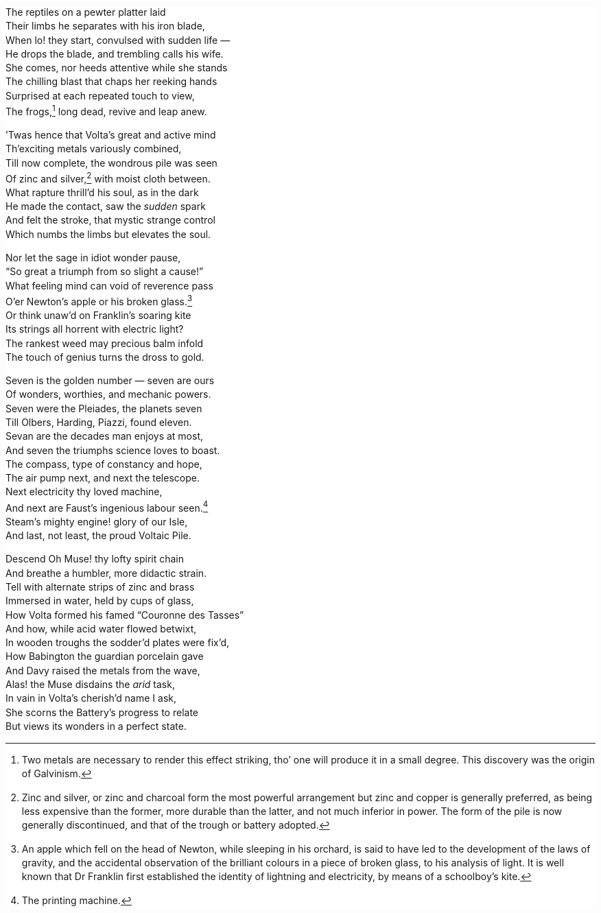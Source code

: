 The reptiles on a pewter platter laid  
Their limbs he separates with his iron blade,  
When lo! they start, convulsed with sudden life —  
He drops the blade, and trembling calls his wife.  
She comes, nor heeds attentive while she stands  
The chilling blast that chaps her reeking hands  
Surprised at each repeated touch to view,  
The frogs,[^3] long dead, revive and leap anew.

’Twas hence that Volta’s great and active mind  
Th’exciting metals variously combined,  
Till now complete, the wondrous pile was seen  
Of zinc and silver,[^4] with moist cloth between.  
What rapture thrill’d his soul, as in the dark  
He made the contact, saw the *sudden* spark  
And felt the stroke, that mystic strange control  
Which numbs the limbs but elevates the soul.

Nor let the sage in idiot wonder pause,  
“So great a triumph from so slight a cause!”  
What feeling mind can void of reverence pass  
O’er Newton’s apple or his broken glass.[^5]  
Or think unaw’d on Franklin’s soaring kite  
Its strings all horrent with electric light?  
The rankest weed may precious balm infold  
The touch of genius turns the dross to gold.

Seven is the golden number — seven are ours  
Of wonders, worthies, and mechanic powers.  
Seven were the Pleiades, the planets seven  
Till Olbers, Harding, Piazzi, found eleven.  
Sevan are the decades man enjoys at most,  
And seven the triumphs science loves to boast.  
The compass, type of constancy and hope,  
The air pump next, and next the telescope.  
Next electricity thy loved machine,  
And next are Faust’s ingenious labour seen.[^6]  
Steam’s mighty engine! glory of our Isle,  
And last, not least, the proud Voltaic Pile.

Descend Oh Muse! thy lofty spirit chain  
And breathe a humbler, more didactic strain.  
Tell with alternate strips of zinc and brass  
Immersed in water, held by cups of glass,  
How Volta formed his famed “Couronne des Tasses”  
And how, while acid water flowed betwixt,  
In wooden troughs the sodder’d plates were fix’d,  
How Babington the guardian porcelain gave  
And Davy raised the metals from the wave,  
Alas! the Muse disdains the *arid* task,  
In vain in Volta’s cherish’d name I ask,  
She scorns the Battery’s progress to relate  
But views its wonders in a perfect state.


[^1]: The differential calculus, or theory of fluxions, discovered by Newton, but afterwards claimed by Leibnitz, who if he was not indebted to Newton’s observations, was at least posterior in discovery.
[^2]: What heresy! does Volta excel Newton? Yes! as a quack medicine excels the prescription of a physician. But Volta was no quack. No! but Galvani was. No poet but places his theme above all others if it be but an onion.
[^3]: Two metals are necessary to render this effect striking, tho’ one will produce it in a small degree. This discovery was the origin of Galvinism.
[^4]: Zinc and silver, or zinc and charcoal form the most powerful arrangement but zinc and copper is generally preferred, as being less expensive than the former, more durable than the latter, and not much inferior in power. The form of the pile is now generally discontinued, and that of the trough or battery adopted.
[^5]: An apple which fell on the head of Newton, while sleeping in his orchard, is said to have led to the development of the laws of gravity, and the accidental observation of the brilliant colours in a piece of broken glass, to his analysis of light. It is well known that Dr Franklin first established the identity of lightning and electricity, by means of a schoolboy’s kite.
[^6]: The printing machine.
[^7]: The gold leaves of the electrometer.
[^8]: The phenomena of attraction and repulsion, the brilliant light, the deflagration of metals, and that peculiar numbing sensation which can rather be felt than described, are owing to the electricity, and are much more powerfully displayed in a few alternations of large plates than in a great number of small ones. While the decomposition of bodies, and the violent heat produced by a battery consisting of a great number of small plates are the effects of its chemical power. Large plates are necessary for operating on conductors, where chemical power is required, the size is immaterial, and the number only of importance. From recent experiment it appears however that electric power does not increase uniformly with the size of the plates, nor chemical force with their number.
[^9]: The large battery at the Royal Institution, consisting of 4,000 plates of four inches diameter, when the troughs are filled with a strong acid solutions, and it is in high power for chemical decomposition, produces even less electrical effect, than a battery of twenty plates charged with water, or even the contact and separation of a single pair; on the contrary in the Voltaic columns of M. de Luc, the effect is entirely electrical. In the former instance, the fumes which arise from the chemical action of the acid on the metals, destroys the insulation, and consequently the electrical effect. In the Voltaic column, on the other hand, the electrical effects are perfect, as long only as the whole apparatus is kept dry, that is, as long as there is no chemical action on the metals. A sunbeam is composed of three parts: light, heat, and some invisible rays producing chemical effects, possibly by some electrical actions. When the ray is divided by the prism, the heat is found to be greater in the red rays, and in certain invisible rays beyond them, but here no chemical effects are observable, while on the contrary, in the violet rays, and in certain invisible rays beyond the coloured spectrum, little heat is detected, and the chemical effects are strong. In the red rays metallic oxides are unaltered, but they soon tarnish in the violet lights or the invisible rays beyond.
[^10]: The Royal Institution.
[^11]: Iodine, so called from *Ion*, a violet. “A substance producing a violet coloured gas when heated.”
[^12]: Water consists of one volume of oxygen combined with two of hydrogen. In its decomposition the oxygen, being negative, is evolved at the positive pole, and the hydrogen, being positive, at the negative.
[^13]: The alkalis potash and soda obtained their name of *fixed*, not more in opposition to ammonia, the volatile alkali, than from their having resisted every effort to decompose them, till Professor Davy thought of applying to them the energies of Voltaic electricity, and developed their metallic bases. The metal was formed in small globules which either burned at the moment of their production, or were reabsorbed in oxygen.
[^14]: The French chemists long denied the name of metals to sodium and potassium, which they called Hydrureto. The characteristics which distinguish them can scarcely be more concisely given than in the text.
[^15]: The new metals unite so greedily with oxygen, that they inflame in combination. Potassium is lighter than water, and flames as it floats. Sodium is rather heavier, and burns at the bottom.
[^16]: The metals of the earths and alkalis can only be preserved by covering them with naptha, a spirit produced by the distillation of aether, and the lightest of all known fluids.
[^17]: Ammonia, the volatile alkali, is produced by the union of two gases, hydrogen and nitrogen. Ammonium is the metallic basis of ammonia. Either hydrogen or nitrogen must therefore be compound bodies, most probably nitrogen. Ammonium has hitherto been procured in such small quantities, and so minute a portion of oxygen is sufficient to regenerate the alkali, that it has been found impossible to keep it.
[^18]: The fair lady who afterwards so fully *appreciated* the merits of Davy, was very generally known by the appellation of the “New Corinne”, though she assured her friends that notwithstanding the universal supposition, and her great intimacy with Mme. De Stael at the time, she really was not the Corinne of that illustrious writer.
[^19]: Mrs Apreece used to receive chemical lessons from Professor Davy in her dressing room at 6 o’clock in the morning.
[^20]: Feb. 19th 1810 At an evening lecture Professor Davy made this promise.
[^21]: Professor Davy supposes the metals of the earths to be instrumental in the eruptions of volcanoes and the combustion of meteoric stones.
[^22]: All known bodies are capable of being resolved into two great classes, those naturally pos. which seek by the well known electrical law of reciprocal attraction and repulsion the neg. end of the battery, and those bodies naturally neg. which arrange themselves round the pos. wire.
[^23]: The memorable experiment is well known, in which by the force of electrical attraction, Professor Davy neutralized chemical affinity, when the acids placed at the positive pole passed thro’ a stratum of alkali to the negative, and the alkalis proceeded thro’ the acid to the positive, without combination.
[^24]: Electromagus: The discourse of the important fact on which this poem is founded, that electricity is the source of all poetical inspiration, a discourse worthy to be recorded in the letters of gold. May the Voltaic battery, the source of all his fire; May his kind instructor and benefactor, Electromagus; May that instructor’s munificent friend and patron, Lord Aircastle, receive this humble tribute from the gratitude of their most devoted pupil, Atticus Scriblerus Junior.